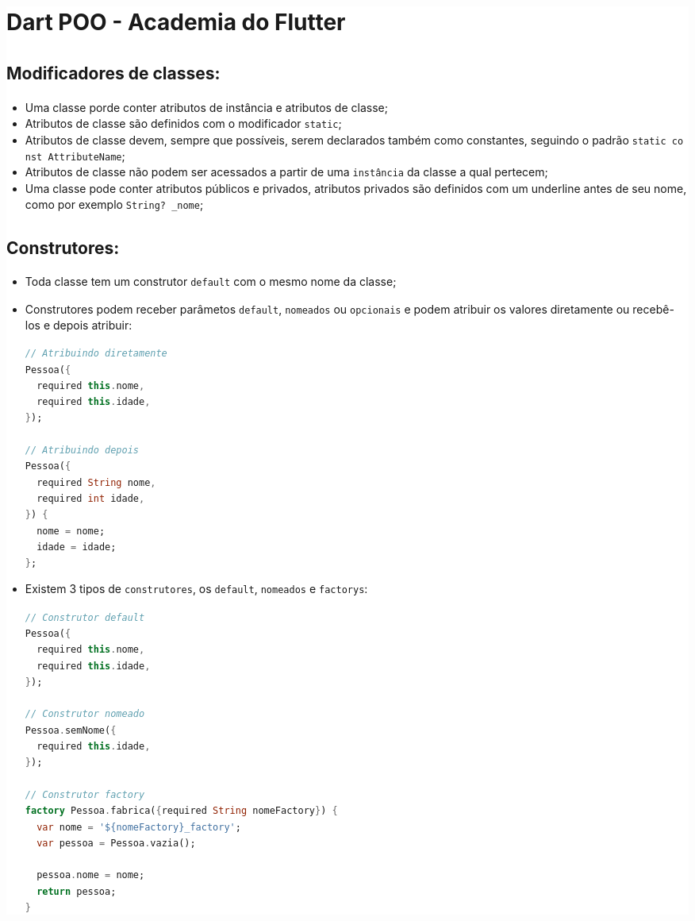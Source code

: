 # Dart POO - Academia do Flutter

## Modificadores de classes:

- Uma classe porde conter atributos de instância e atributos de classe;
- Atributos de classe são definidos com o modificador `static`;
- Atributos de classe devem, sempre que possíveis, serem declarados também como constantes, seguindo o padrão `static const AttributeName`;
- Atributos de classe não podem ser acessados a partir de uma `instância` da classe a qual pertecem;
- Uma classe pode conter atributos públicos e privados, atributos privados são definidos com um underline antes de seu nome, como por exemplo `String? _nome`;

## Construtores:

- Toda classe tem um construtor `default` com o mesmo nome da classe;
- Construtores podem receber parâmetos `default`, `nomeados` ou `opcionais` e podem atribuir os valores diretamente ou recebê-los e depois atribuir:

  ```dart
  // Atribuindo diretamente
  Pessoa({
    required this.nome,
    required this.idade,
  });

  // Atribuindo depois
  Pessoa({
    required String nome,
    required int idade,
  }) {
    nome = nome;
    idade = idade;
  };
  ```

- Existem 3 tipos de `construtores`, os `default`, `nomeados` e `factorys`:

  ```dart
  // Construtor default
  Pessoa({
    required this.nome,
    required this.idade,
  });

  // Construtor nomeado
  Pessoa.semNome({
    required this.idade,
  });

  // Construtor factory
  factory Pessoa.fabrica({required String nomeFactory}) {
    var nome = '${nomeFactory}_factory';
    var pessoa = Pessoa.vazia();

    pessoa.nome = nome;
    return pessoa;
  }
  ```
